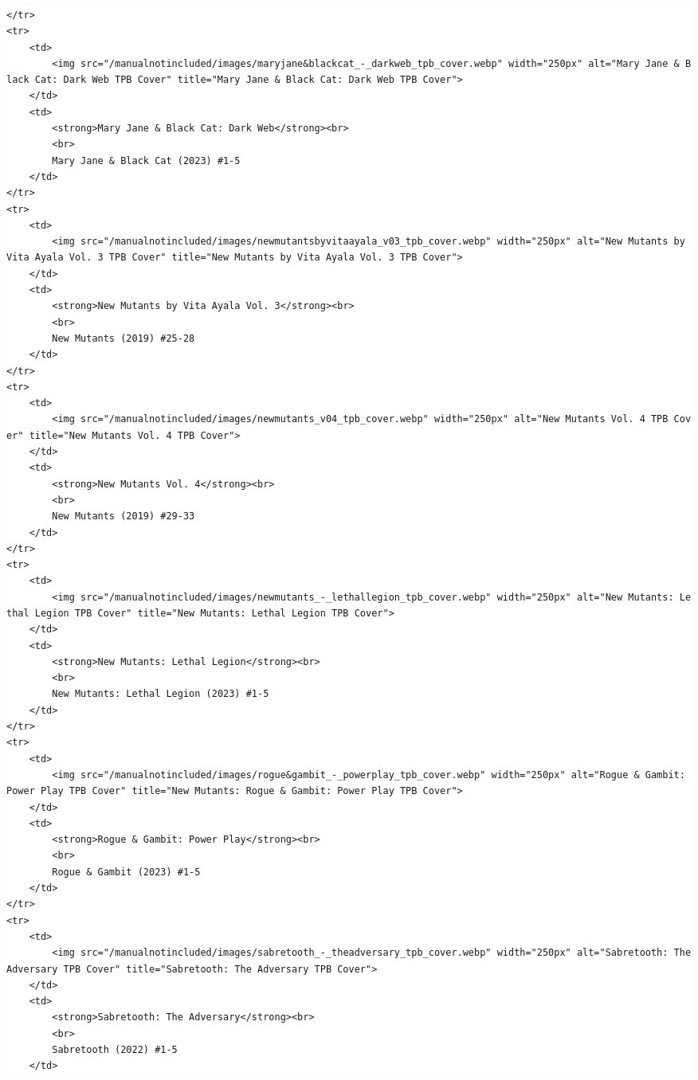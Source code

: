     </tr>
    <tr>
        <td>
            <img src="/manualnotincluded/images/maryjane&blackcat_-_darkweb_tpb_cover.webp" width="250px" alt="Mary Jane & Black Cat: Dark Web TPB Cover" title="Mary Jane & Black Cat: Dark Web TPB Cover">
        </td>
        <td>
            <strong>Mary Jane & Black Cat: Dark Web</strong><br>
            <br>
            Mary Jane & Black Cat (2023) #1-5
        </td>
    </tr>
    <tr>
        <td>
            <img src="/manualnotincluded/images/newmutantsbyvitaayala_v03_tpb_cover.webp" width="250px" alt="New Mutants by Vita Ayala Vol. 3 TPB Cover" title="New Mutants by Vita Ayala Vol. 3 TPB Cover">
        </td>
        <td>
            <strong>New Mutants by Vita Ayala Vol. 3</strong><br>
            <br>
            New Mutants (2019) #25-28
        </td>
    </tr>
    <tr>
        <td>
            <img src="/manualnotincluded/images/newmutants_v04_tpb_cover.webp" width="250px" alt="New Mutants Vol. 4 TPB Cover" title="New Mutants Vol. 4 TPB Cover">
        </td>
        <td>
            <strong>New Mutants Vol. 4</strong><br>
            <br>
            New Mutants (2019) #29-33
        </td>
    </tr>
    <tr>
        <td>
            <img src="/manualnotincluded/images/newmutants_-_lethallegion_tpb_cover.webp" width="250px" alt="New Mutants: Lethal Legion TPB Cover" title="New Mutants: Lethal Legion TPB Cover">
        </td>
        <td>
            <strong>New Mutants: Lethal Legion</strong><br>
            <br>
            New Mutants: Lethal Legion (2023) #1-5
        </td>
    </tr>
    <tr>
        <td>
            <img src="/manualnotincluded/images/rogue&gambit_-_powerplay_tpb_cover.webp" width="250px" alt="Rogue & Gambit: Power Play TPB Cover" title="New Mutants: Rogue & Gambit: Power Play TPB Cover">
        </td>
        <td>
            <strong>Rogue & Gambit: Power Play</strong><br>
            <br>
            Rogue & Gambit (2023) #1-5
        </td>
    </tr>
    <tr>
        <td>
            <img src="/manualnotincluded/images/sabretooth_-_theadversary_tpb_cover.webp" width="250px" alt="Sabretooth: The Adversary TPB Cover" title="Sabretooth: The Adversary TPB Cover">
        </td>
        <td>
            <strong>Sabretooth: The Adversary</strong><br>
            <br>
            Sabretooth (2022) #1-5
        </td>